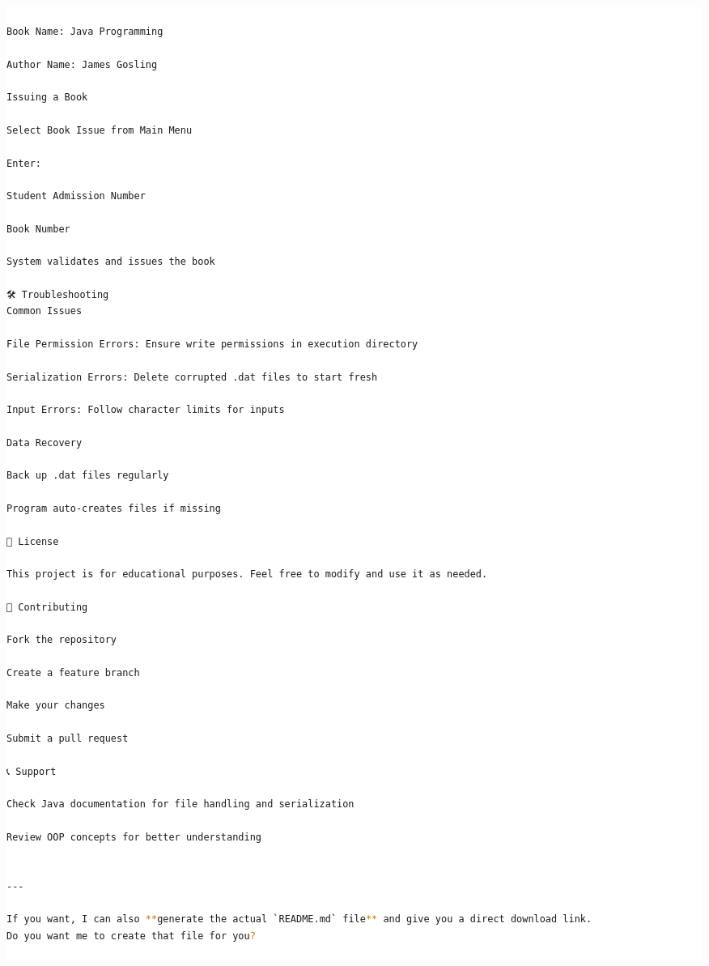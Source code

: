 ```bash

Book Name: Java Programming

Author Name: James Gosling

Issuing a Book

Select Book Issue from Main Menu

Enter:

Student Admission Number

Book Number

System validates and issues the book

🛠️ Troubleshooting
Common Issues

File Permission Errors: Ensure write permissions in execution directory

Serialization Errors: Delete corrupted .dat files to start fresh

Input Errors: Follow character limits for inputs

Data Recovery

Back up .dat files regularly

Program auto-creates files if missing

📄 License

This project is for educational purposes. Feel free to modify and use it as needed.

🤝 Contributing

Fork the repository

Create a feature branch

Make your changes

Submit a pull request

📞 Support

Check Java documentation for file handling and serialization

Review OOP concepts for better understanding


---

If you want, I can also **generate the actual `README.md` file** and give you a direct download link.  
Do you want me to create that file for you?


